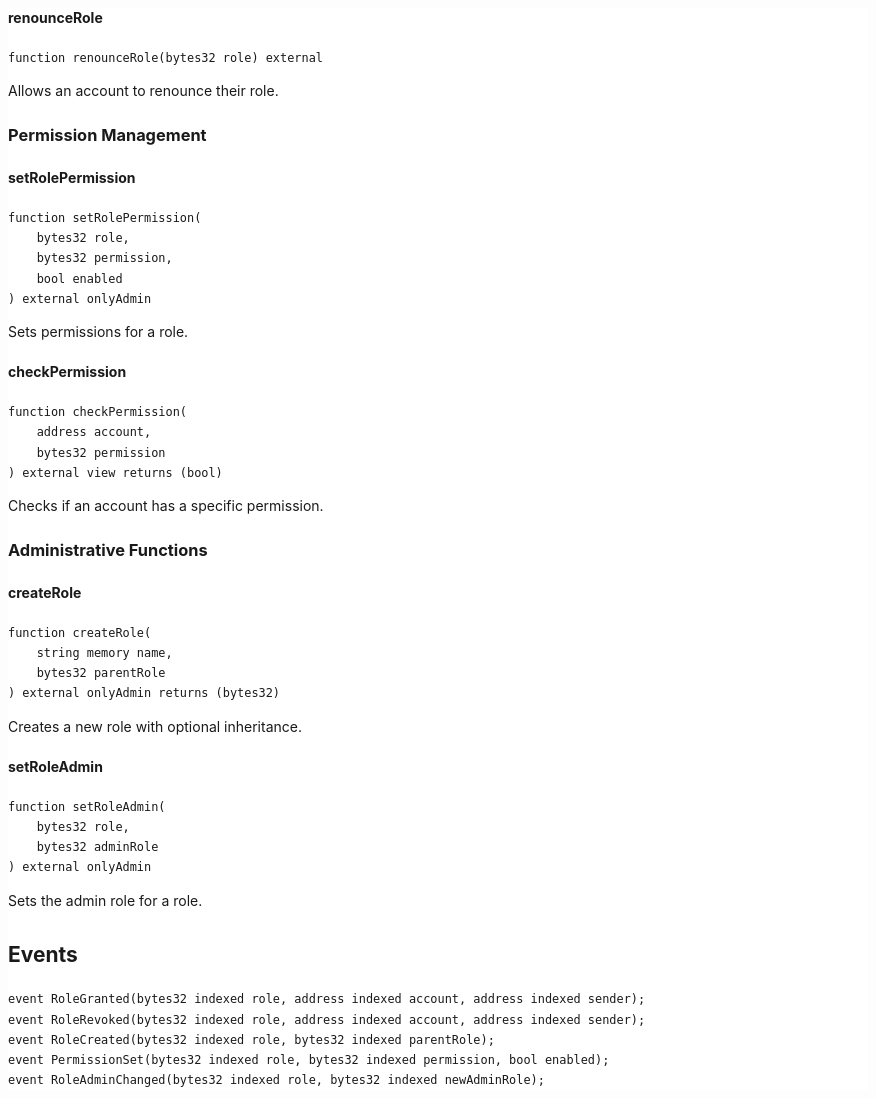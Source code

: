 #### renounceRole
```solidity
function renounceRole(bytes32 role) external
```
Allows an account to renounce their role.

### Permission Management

#### setRolePermission
```solidity
function setRolePermission(
    bytes32 role,
    bytes32 permission,
    bool enabled
) external onlyAdmin
```
Sets permissions for a role.

#### checkPermission
```solidity
function checkPermission(
    address account,
    bytes32 permission
) external view returns (bool)
```
Checks if an account has a specific permission.

### Administrative Functions

#### createRole
```solidity
function createRole(
    string memory name,
    bytes32 parentRole
) external onlyAdmin returns (bytes32)
```
Creates a new role with optional inheritance.

#### setRoleAdmin
```solidity
function setRoleAdmin(
    bytes32 role,
    bytes32 adminRole
) external onlyAdmin
```
Sets the admin role for a role.

## Events

```solidity
event RoleGranted(bytes32 indexed role, address indexed account, address indexed sender);
event RoleRevoked(bytes32 indexed role, address indexed account, address indexed sender);
event RoleCreated(bytes32 indexed role, bytes32 indexed parentRole);
event PermissionSet(bytes32 indexed role, bytes32 indexed permission, bool enabled);
event RoleAdminChanged(bytes32 indexed role, bytes32 indexed newAdminRole);
```
